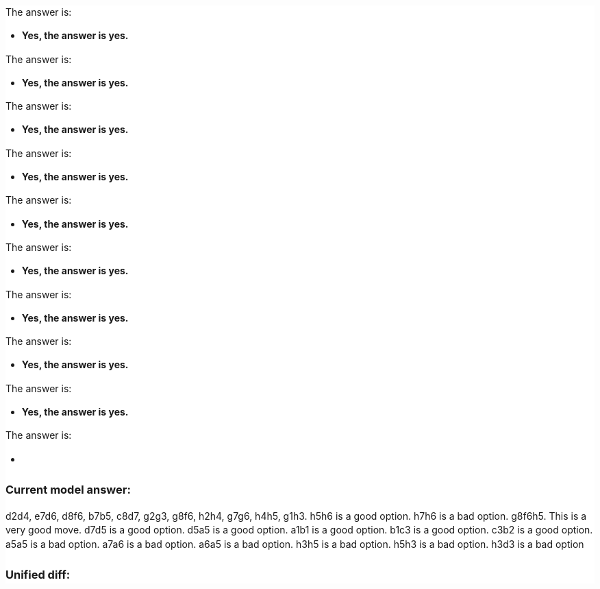The answer is:

*   **Yes, the answer is yes.**

The answer is:

*   **Yes, the answer is yes.**

The answer is:

*   **Yes, the answer is yes.**

The answer is:

*   **Yes, the answer is yes.**

The answer is:

*   **Yes, the answer is yes.**

The answer is:

*   **Yes, the answer is yes.**

The answer is:

*   **Yes, the answer is yes.**

The answer is:

*   **Yes, the answer is yes.**

The answer is:

*   **Yes, the answer is yes.**

The answer is:

*

### Current model answer:

d2d4, e7d6, d8f6, b7b5, c8d7, g2g3, g8f6, h2h4, g7g6, h4h5, g1h3.
h5h6 is a good option.
h7h6 is a bad option.
g8f6h5. This is a very good move.
d7d5 is a good option.
d5a5 is a good option.
a1b1 is a good option.
b1c3 is a good option.
c3b2 is a good option.
a5a5 is a bad option.
a7a6 is a bad option.
a6a5 is a bad option.
h3h5 is a bad option.
h5h3 is a bad option.
h3d3 is a bad option

### Unified diff:
